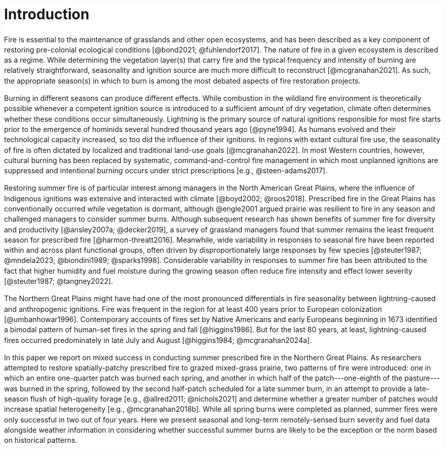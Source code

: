 # Introduction 

Fire is essential to the maintenance of grasslands and other open ecosystems, and has been described as a key component of restoring pre-colonial ecological conditions [@bond2021; @fuhlendorf2017]. 
The nature of fire in a given ecosystem is described as a regime. 
While determining the vegetation layer(s) that carry fire and the typical frequency and intensity of burning are relatively straightforward, seasonality and ignition source are much more difficult to reconstruct [@mcgranahan2021]. 
As such, the appropriate season(s) in which to burn is among the most debated aspects of fire restoration projects. 

Burning in different seasons can produce different effects. 
While combustion in the wildland fire environment is theoretically possible whenever a competent ignition source is introduced to a sufficient amount of dry vegetation, climate often determines whether these conditions occur simultaneously. 
Lightning is the primary source of natural ignitions responsible for most fire starts prior to the emergence of hominids several hundred thousand years ago [@pyne1994]. 
As humans evolved and their technological capacity increased, so too did the influence of their ignitions.
In regions with extant cultural fire use, the seasonality of fire is often dictated by localized and traditional land-use goals [@mcgranahan2022]. 
In most Western countries, however, cultural burning has been replaced by systematic, command-and-control fire management in which most unplanned ignitions are suppressed and intentional burning occurs under strict prescriptions [e.g., @steen-adams2017]. 

Restoring summer fire is of particular interest among managers in the North American Great Plains, where the influence of Indigenous ignitions was extensive and interacted with climate [@boyd2002; @roos2018]. 
Prescribed fire in the Great Plains has conventionally occurred while vegetation is dormant, although @engle2001 argued prairie was resilient to fire in any season and challenged managers to consider summer burns. 
Although subsequent research has shown benefits of summer fire for diversity and productivity [@ansley2007a; @decker2019], a survey of grassland managers found that summer remains the least frequent season for prescribed fire [@harmon-threatt2016]. 
Meanwhile, wide variability in responses to seasonal fire have been reported within and across plant functional groups, often driven by disproportionately large responses by few species [@steuter1987; @mndela2023; @biondini1989; @sparks1998]. 
Considerable variability in responses to summer fire has been attributed to the fact that higher humidity and fuel moisture during the growing season often reduce fire intensity and effect lower severity [@steuter1987; @tangney2022].

The Northern Great Plains might have had one of the most pronounced differentials in fire seasonality between lightning-caused and anthropogenic ignitions. 
Fire was frequent in the region for at least 400 years prior to European colonization [@umbanhowar1996].
Contemporary accounts of fires set by Native Americans and early Europeans beginning in 1673 identified a bimodal pattern of human-set fires in the spring and fall [@higgins1986]. 
But for the last 80 years, at least, lightning-caused fires occurred predominately in late July and August [@higgins1984; @mcgranahan2024a]. 

In this paper we report on mixed success in conducting summer prescribed fire in the Northern Great Plains. 
As researchers attempted to restore spatially-patchy prescribed fire to grazed mixed-grass prairie, two patterns of fire were introduced: one in which an entire one-quarter patch was burned each spring, and another in which half of the patch---one-eighth of the pasture---was burned in the spring, followed by the second half-patch scheduled for a late summer burn, in an attempt to provide a late-season flush of high-quality forage [e.g., @allred2011; @nichols2021] and determine whether a greater number of patches would increase spatial heterogeneity  [e.g., @mcgranahan2018b].
While all spring burns were completed as planned, summer fires were only successful in two out of four years. 
Here we present seasonal and long-term remotely-sensed burn severity and fuel data alongside weather information in considering whether successful summer burns are likely to be the exception or the norm based on historical patterns. 
